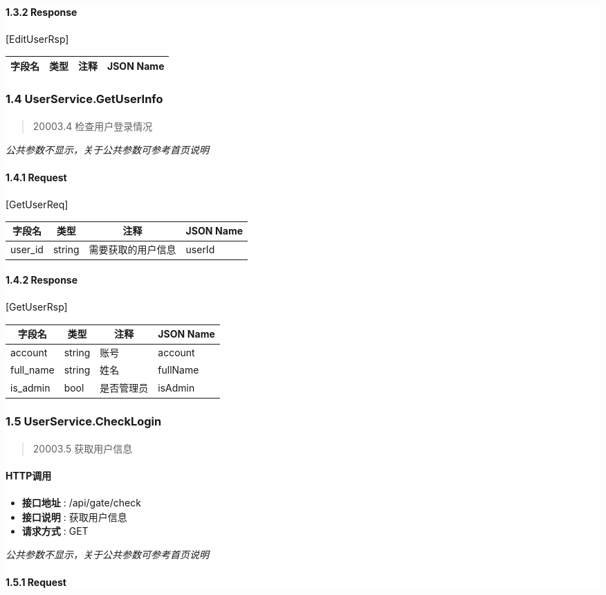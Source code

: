 

#### 1.3.2 Response



[EditUserRsp]  

|  字段名  |  类型  |  注释  |   JSON Name  |
| ------------ | ------------ | ------------ | ------------ |


### 1.4 UserService.GetUserInfo 
> 20003.4 
> 检查用户登录情况  



*公共参数不显示，关于公共参数可参考首页说明*

#### 1.4.1 Request


[GetUserReq]  

|  字段名  |  类型  |  注释  |   JSON Name  |
| ------------ | ------------ | ------------ | ------------ |
|  user_id  |  string  |  需要获取的用户信息  |   userId   |



#### 1.4.2 Response



[GetUserRsp]  

|  字段名  |  类型  |  注释  |   JSON Name  |
| ------------ | ------------ | ------------ | ------------ |
|  account  |  string  |  账号  |   account   |
|  full_name  |  string  |  姓名  |   fullName   |
|  is_admin  |  bool  |  是否管理员  |   isAdmin   |


### 1.5 UserService.CheckLogin 
> 20003.5 
> 获取用户信息  


#### HTTP调用
+ **接口地址** : /api/gate/check  
+ **接口说明** : 获取用户信息  
+ **请求方式** : GET  



*公共参数不显示，关于公共参数可参考首页说明*

#### 1.5.1 Request
